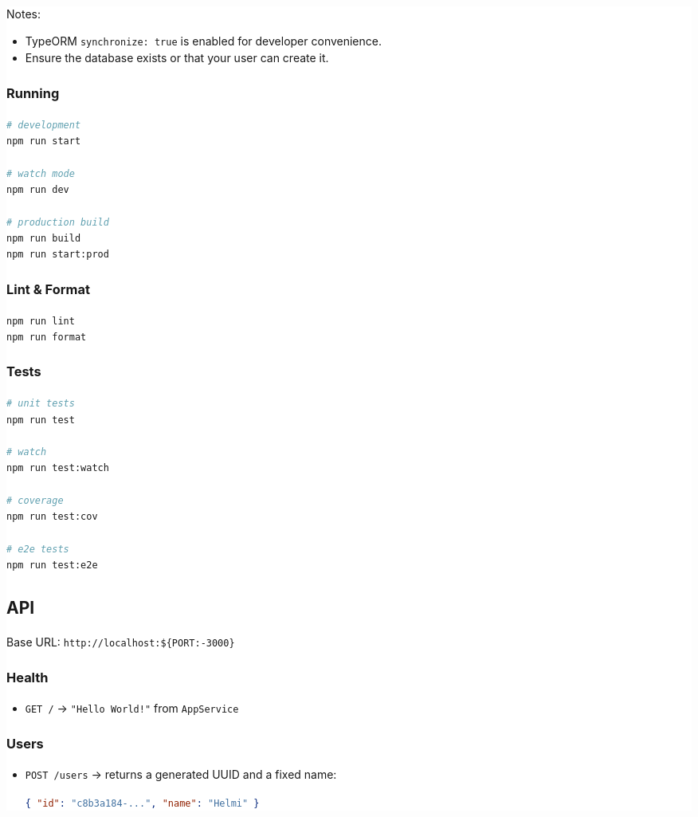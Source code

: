 Notes:
- TypeORM `synchronize: true` is enabled for developer convenience.
- Ensure the database exists or that your user can create it.

### Running

```bash
# development
npm run start

# watch mode
npm run dev

# production build
npm run build
npm run start:prod
```

### Lint & Format

```bash
npm run lint
npm run format
```

### Tests

```bash
# unit tests
npm run test

# watch
npm run test:watch

# coverage
npm run test:cov

# e2e tests
npm run test:e2e
```

## API

Base URL: `http://localhost:${PORT:-3000}`

### Health

- `GET /` → `"Hello World!"` from `AppService`

### Users

- `POST /users` → returns a generated UUID and a fixed name:
  ```json
  { "id": "c8b3a184-...", "name": "Helmi" }
  ```
